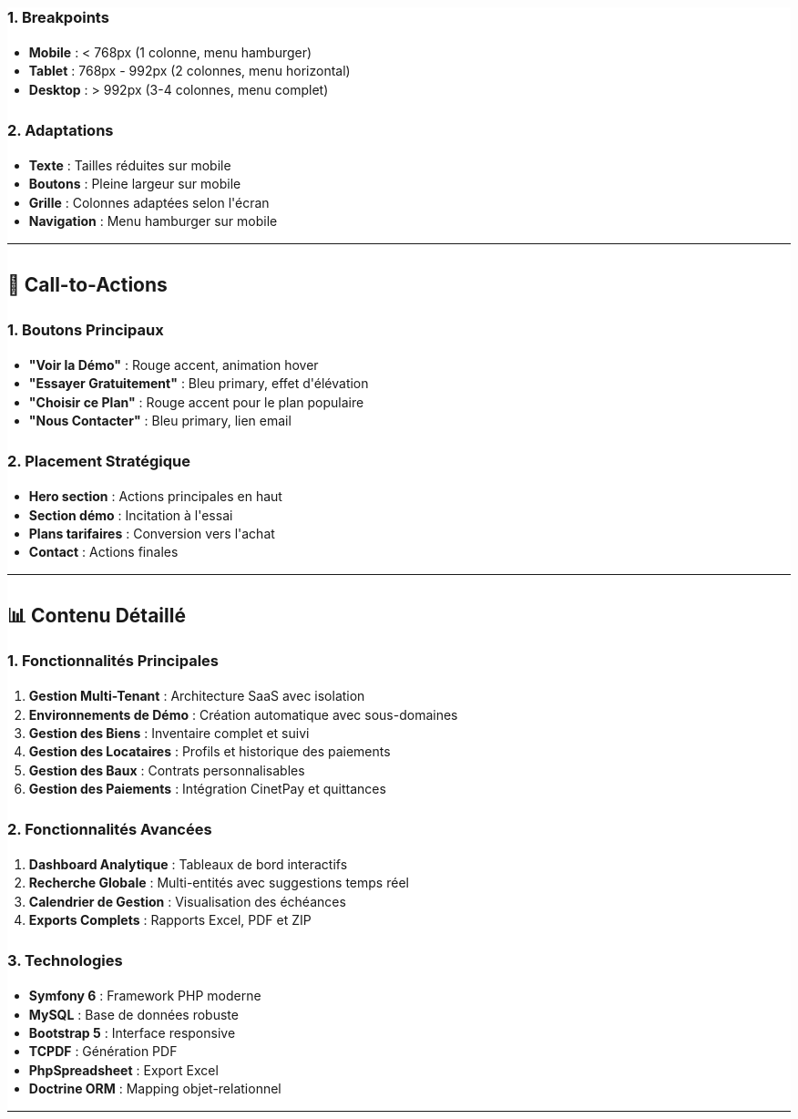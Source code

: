 ### **1. Breakpoints**
- **Mobile** : < 768px (1 colonne, menu hamburger)
- **Tablet** : 768px - 992px (2 colonnes, menu horizontal)
- **Desktop** : > 992px (3-4 colonnes, menu complet)

### **2. Adaptations**
- **Texte** : Tailles réduites sur mobile
- **Boutons** : Pleine largeur sur mobile
- **Grille** : Colonnes adaptées selon l'écran
- **Navigation** : Menu hamburger sur mobile

---

## 🎯 **Call-to-Actions**

### **1. Boutons Principaux**
- **"Voir la Démo"** : Rouge accent, animation hover
- **"Essayer Gratuitement"** : Bleu primary, effet d'élévation
- **"Choisir ce Plan"** : Rouge accent pour le plan populaire
- **"Nous Contacter"** : Bleu primary, lien email

### **2. Placement Stratégique**
- **Hero section** : Actions principales en haut
- **Section démo** : Incitation à l'essai
- **Plans tarifaires** : Conversion vers l'achat
- **Contact** : Actions finales

---

## 📊 **Contenu Détaillé**

### **1. Fonctionnalités Principales**
1. **Gestion Multi-Tenant** : Architecture SaaS avec isolation
2. **Environnements de Démo** : Création automatique avec sous-domaines
3. **Gestion des Biens** : Inventaire complet et suivi
4. **Gestion des Locataires** : Profils et historique des paiements
5. **Gestion des Baux** : Contrats personnalisables
6. **Gestion des Paiements** : Intégration CinetPay et quittances

### **2. Fonctionnalités Avancées**
1. **Dashboard Analytique** : Tableaux de bord interactifs
2. **Recherche Globale** : Multi-entités avec suggestions temps réel
3. **Calendrier de Gestion** : Visualisation des échéances
4. **Exports Complets** : Rapports Excel, PDF et ZIP

### **3. Technologies**
- **Symfony 6** : Framework PHP moderne
- **MySQL** : Base de données robuste
- **Bootstrap 5** : Interface responsive
- **TCPDF** : Génération PDF
- **PhpSpreadsheet** : Export Excel
- **Doctrine ORM** : Mapping objet-relationnel

---